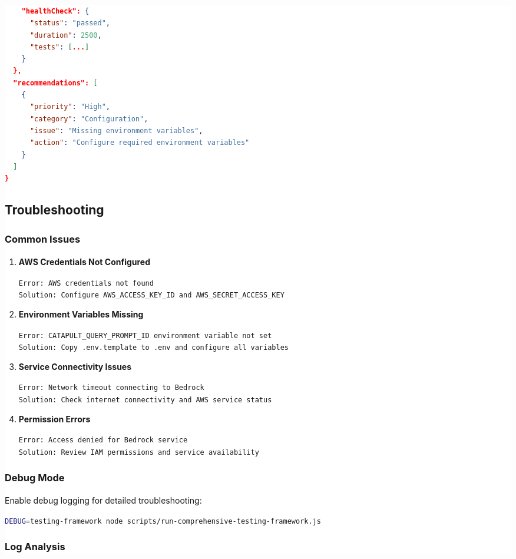 ```json
    "healthCheck": {
      "status": "passed",
      "duration": 2500,
      "tests": [...]
    }
  },
  "recommendations": [
    {
      "priority": "High",
      "category": "Configuration",
      "issue": "Missing environment variables",
      "action": "Configure required environment variables"
    }
  ]
}
```

## Troubleshooting

### Common Issues

1. **AWS Credentials Not Configured**
   ```
   Error: AWS credentials not found
   Solution: Configure AWS_ACCESS_KEY_ID and AWS_SECRET_ACCESS_KEY
   ```

2. **Environment Variables Missing**
   ```
   Error: CATAPULT_QUERY_PROMPT_ID environment variable not set
   Solution: Copy .env.template to .env and configure all variables
   ```

3. **Service Connectivity Issues**
   ```
   Error: Network timeout connecting to Bedrock
   Solution: Check internet connectivity and AWS service status
   ```

4. **Permission Errors**
   ```
   Error: Access denied for Bedrock service
   Solution: Review IAM permissions and service availability
   ```

### Debug Mode

Enable debug logging for detailed troubleshooting:

```bash
DEBUG=testing-framework node scripts/run-comprehensive-testing-framework.js
```

### Log Analysis

